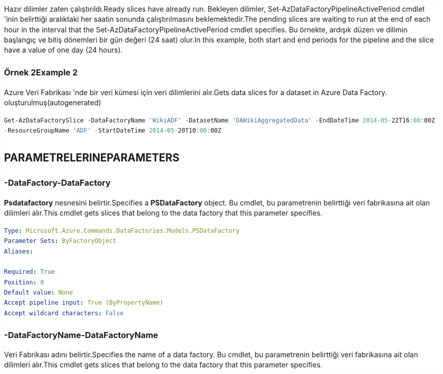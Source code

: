 <span data-ttu-id="57756-138">Hazır dilimler zaten çalıştırıldı.</span><span class="sxs-lookup"><span data-stu-id="57756-138">Ready slices have already run.</span></span>
<span data-ttu-id="57756-139">Bekleyen dilimler, Set-AzDataFactoryPipelineActivePeriod cmdlet 'inin belirttiği aralıktaki her saatin sonunda çalıştırılmasını beklemektedir.</span><span class="sxs-lookup"><span data-stu-id="57756-139">The pending slices are waiting to run at the end of each hour in the interval that the Set-AzDataFactoryPipelineActivePeriod cmdlet specifies.</span></span>
<span data-ttu-id="57756-140">Bu örnekte, ardışık düzen ve dilimin başlangıç ve bitiş dönemleri bir gün değeri (24 saat) olur.</span><span class="sxs-lookup"><span data-stu-id="57756-140">In this example, both start and end periods for the pipeline and the slice have a value of one day (24 hours).</span></span>

### <span data-ttu-id="57756-141">Örnek 2</span><span class="sxs-lookup"><span data-stu-id="57756-141">Example 2</span></span>

<span data-ttu-id="57756-142">Azure Veri Fabrikası 'nde bir veri kümesi için veri dilimlerini alır.</span><span class="sxs-lookup"><span data-stu-id="57756-142">Gets data slices for a dataset in Azure Data Factory.</span></span> <span data-ttu-id="57756-143">oluşturulmuş</span><span class="sxs-lookup"><span data-stu-id="57756-143">(autogenerated)</span></span>

```powershell <!-- Aladdin Generated Example --> 
Get-AzDataFactorySlice -DataFactoryName 'WikiADF' -DatasetName 'DAWikiAggregatedData' -EndDateTime 2014-05-22T16:00:00Z -ResourceGroupName 'ADF' -StartDateTime 2014-05-20T10:00:00Z
```

## <span data-ttu-id="57756-144">PARAMETRELERINE</span><span class="sxs-lookup"><span data-stu-id="57756-144">PARAMETERS</span></span>

### <span data-ttu-id="57756-145">-DataFactory</span><span class="sxs-lookup"><span data-stu-id="57756-145">-DataFactory</span></span>
<span data-ttu-id="57756-146">**Psdatafactory** nesnesini belirtir.</span><span class="sxs-lookup"><span data-stu-id="57756-146">Specifies a **PSDataFactory** object.</span></span>
<span data-ttu-id="57756-147">Bu cmdlet, bu parametrenin belirttiği veri fabrikasına ait olan dilimleri alır.</span><span class="sxs-lookup"><span data-stu-id="57756-147">This cmdlet gets slices that belong to the data factory that this parameter specifies.</span></span>

```yaml
Type: Microsoft.Azure.Commands.DataFactories.Models.PSDataFactory
Parameter Sets: ByFactoryObject
Aliases:

Required: True
Position: 0
Default value: None
Accept pipeline input: True (ByPropertyName)
Accept wildcard characters: False
```

### <span data-ttu-id="57756-148">-DataFactoryName</span><span class="sxs-lookup"><span data-stu-id="57756-148">-DataFactoryName</span></span>
<span data-ttu-id="57756-149">Veri Fabrikası adını belirtir.</span><span class="sxs-lookup"><span data-stu-id="57756-149">Specifies the name of a data factory.</span></span>
<span data-ttu-id="57756-150">Bu cmdlet, bu parametrenin belirttiği veri fabrikasına ait olan dilimleri alır.</span><span class="sxs-lookup"><span data-stu-id="57756-150">This cmdlet gets slices that belong to the data factory that this parameter specifies.</span></span>
